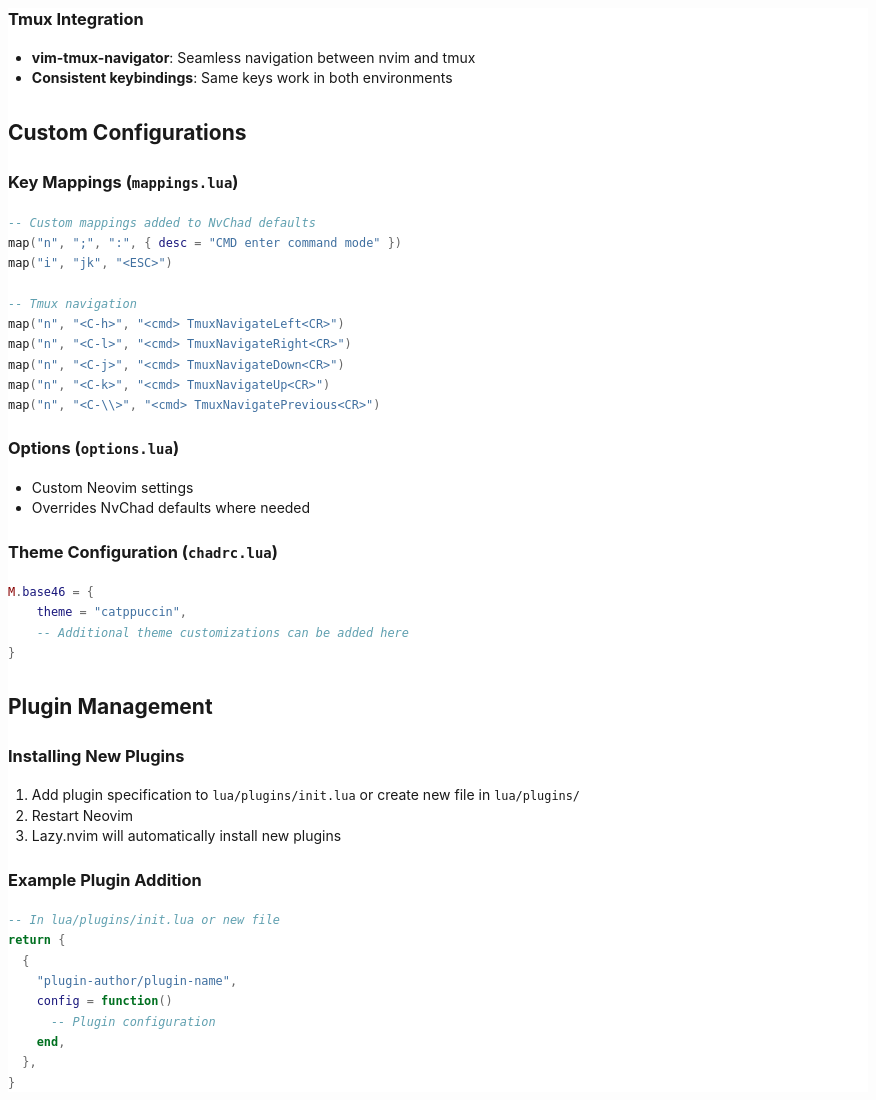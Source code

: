 ### Tmux Integration
- **vim-tmux-navigator**: Seamless navigation between nvim and tmux
- **Consistent keybindings**: Same keys work in both environments

## Custom Configurations

### Key Mappings (`mappings.lua`)
```lua
-- Custom mappings added to NvChad defaults
map("n", ";", ":", { desc = "CMD enter command mode" })
map("i", "jk", "<ESC>")

-- Tmux navigation
map("n", "<C-h>", "<cmd> TmuxNavigateLeft<CR>")
map("n", "<C-l>", "<cmd> TmuxNavigateRight<CR>")
map("n", "<C-j>", "<cmd> TmuxNavigateDown<CR>")
map("n", "<C-k>", "<cmd> TmuxNavigateUp<CR>")
map("n", "<C-\\>", "<cmd> TmuxNavigatePrevious<CR>")
```

### Options (`options.lua`)
- Custom Neovim settings
- Overrides NvChad defaults where needed

### Theme Configuration (`chadrc.lua`)
```lua
M.base46 = {
    theme = "catppuccin",
    -- Additional theme customizations can be added here
}
```

## Plugin Management

### Installing New Plugins
1. Add plugin specification to `lua/plugins/init.lua` or create new file in `lua/plugins/`
2. Restart Neovim
3. Lazy.nvim will automatically install new plugins

### Example Plugin Addition
```lua
-- In lua/plugins/init.lua or new file
return {
  {
    "plugin-author/plugin-name",
    config = function()
      -- Plugin configuration
    end,
  },
}
```
